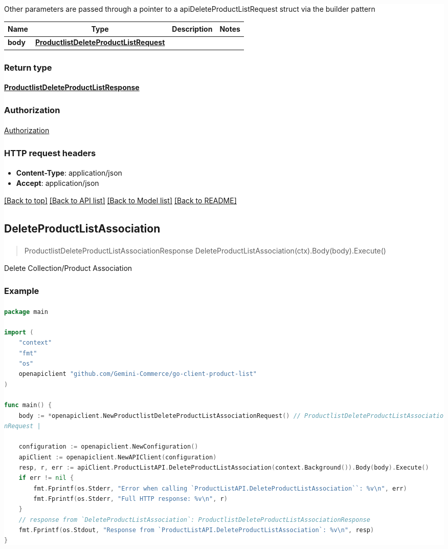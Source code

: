 Other parameters are passed through a pointer to a apiDeleteProductListRequest struct via the builder pattern


Name | Type | Description  | Notes
------------- | ------------- | ------------- | -------------
 **body** | [**ProductlistDeleteProductListRequest**](ProductlistDeleteProductListRequest.md) |  | 

### Return type

[**ProductlistDeleteProductListResponse**](ProductlistDeleteProductListResponse.md)

### Authorization

[Authorization](../README.md#Authorization)

### HTTP request headers

- **Content-Type**: application/json
- **Accept**: application/json

[[Back to top]](#) [[Back to API list]](../README.md#documentation-for-api-endpoints)
[[Back to Model list]](../README.md#documentation-for-models)
[[Back to README]](../README.md)


## DeleteProductListAssociation

> ProductlistDeleteProductListAssociationResponse DeleteProductListAssociation(ctx).Body(body).Execute()

Delete Collection/Product Association



### Example

```go
package main

import (
	"context"
	"fmt"
	"os"
	openapiclient "github.com/Gemini-Commerce/go-client-product-list"
)

func main() {
	body := *openapiclient.NewProductlistDeleteProductListAssociationRequest() // ProductlistDeleteProductListAssociationRequest | 

	configuration := openapiclient.NewConfiguration()
	apiClient := openapiclient.NewAPIClient(configuration)
	resp, r, err := apiClient.ProductListAPI.DeleteProductListAssociation(context.Background()).Body(body).Execute()
	if err != nil {
		fmt.Fprintf(os.Stderr, "Error when calling `ProductListAPI.DeleteProductListAssociation``: %v\n", err)
		fmt.Fprintf(os.Stderr, "Full HTTP response: %v\n", r)
	}
	// response from `DeleteProductListAssociation`: ProductlistDeleteProductListAssociationResponse
	fmt.Fprintf(os.Stdout, "Response from `ProductListAPI.DeleteProductListAssociation`: %v\n", resp)
}
```

